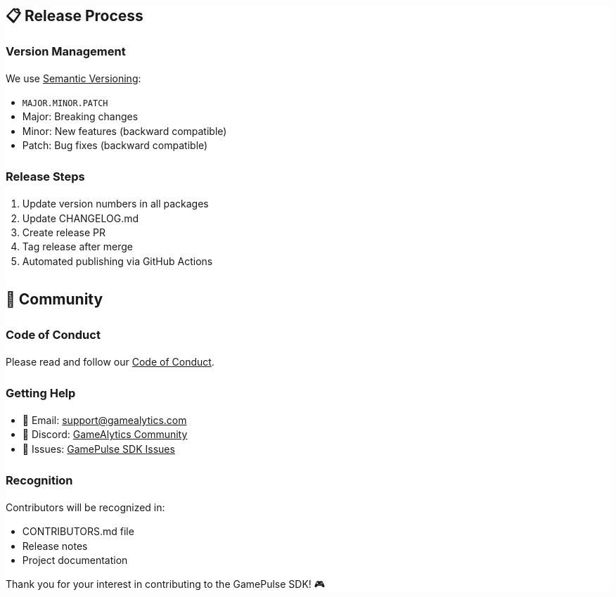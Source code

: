 ## 📋 Release Process

### Version Management

We use [Semantic Versioning](https://semver.org/):
- `MAJOR.MINOR.PATCH`
- Major: Breaking changes
- Minor: New features (backward compatible)
- Patch: Bug fixes (backward compatible)

### Release Steps

1. Update version numbers in all packages
2. Update CHANGELOG.md
3. Create release PR
4. Tag release after merge
5. Automated publishing via GitHub Actions

## 🤝 Community

### Code of Conduct

Please read and follow our [Code of Conduct](CODE_OF_CONDUCT.md).

### Getting Help

- 📧 Email: support@gamealytics.com
- 💬 Discord: [GameAlytics Community](https://discord.gg/gamealytics)
- 🐛 Issues: [GamePulse SDK Issues](https://github.com/gamepulse/gamepulse-sdk/issues)

### Recognition

Contributors will be recognized in:
- CONTRIBUTORS.md file
- Release notes
- Project documentation

Thank you for your interest in contributing to the GamePulse SDK! 🎮
